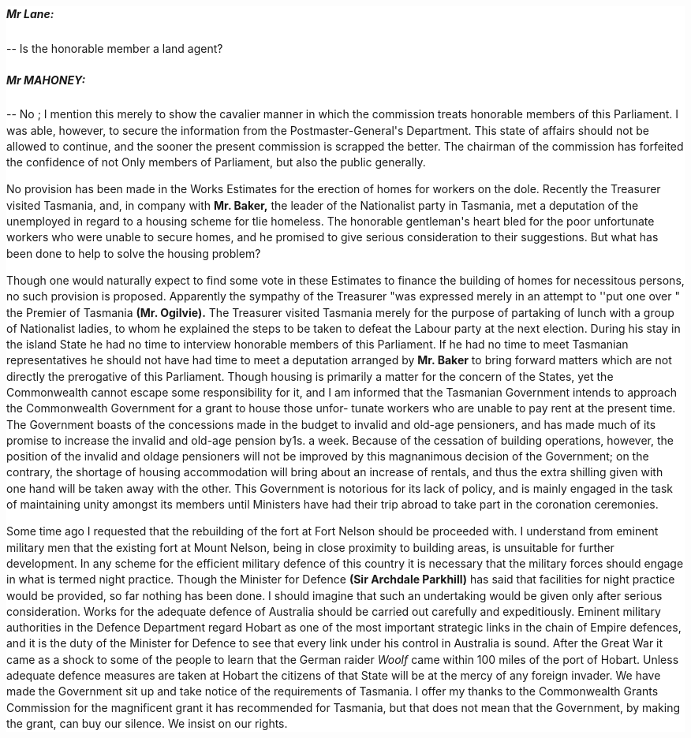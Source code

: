 ##### Mr Lane:

--  Is the honorable member a land agent? 

##### Mr MAHONEY:

-- No ; I mention this merely to show the cavalier manner in which the commission treats honorable members of this Parliament. I was able, however, to secure the information from the Postmaster-General's Department. This state of affairs should not be allowed to continue, and the sooner the present commission is scrapped the better. The  chairman  of the commission has forfeited the confidence of not Only members of Parliament, but also the public generally. 

No provision has been made in the Works Estimates for the erection of homes for workers on the dole. Recently the Treasurer visited Tasmania, and, in company with  **Mr. Baker,**  the leader of the Nationalist party in Tasmania, met a deputation of the unemployed in regard to a housing scheme for tlie homeless. The honorable gentleman's heart bled for the poor unfortunate workers who were unable to secure homes, and he promised to give serious consideration to their suggestions. But what has been done to help to solve the housing problem? 

Though one would naturally expect to find some vote in these Estimates to finance the building of homes for necessitous persons, no such provision is proposed. Apparently the sympathy of the Treasurer "was expressed merely in an attempt to ''put one over " the Premier of Tasmania  **(Mr. Ogilvie).**  The Treasurer visited Tasmania merely for the purpose of partaking of lunch with a group of Nationalist ladies, to whom he explained the steps to be taken to defeat the Labour party at the next election. During his stay in the island State he had no time to interview honorable members of this Parliament. If he had no time to meet Tasmanian representatives he should not have had time to meet a deputation arranged by  **Mr. Baker**  to bring forward matters which are not directly the prerogative of this Parliament. Though housing is primarily a matter for the concern of the States, yet the Commonwealth cannot escape some responsibility for it, and I am informed that the Tasmanian Government intends to approach the Commonwealth Government for a grant to house those unfor- tunate workers who are unable to pay rent at the present time. The Government boasts of the concessions made in the budget to invalid and old-age pensioners, and has made much of its promise to increase the invalid and old-age pension by1s. a week. Because of the cessation of building operations, however, the position of the invalid and oldage pensioners will not be improved by this magnanimous decision of the Government; on the contrary, the shortage of housing accommodation will bring about an increase of rentals, and thus the extra shilling given with one hand will be taken away with the other. This Government is notorious for its lack of policy, and is mainly engaged in the task of maintaining unity amongst its members until Ministers have had their trip abroad to take part in the coronation ceremonies. 

Some time ago I requested that the rebuilding of the fort at Fort Nelson should be proceeded with. I understand from eminent military men that the existing fort at Mount Nelson, being in close proximity to building areas, is unsuitable for further development. In any scheme for the efficient military defence of this country it is necessary that the military forces should engage in what is termed night practice. Though the Minister for Defence  **(Sir Archdale Parkhill)**  has said that facilities for night practice would be provided, so far nothing has been done. I should imagine that such an undertaking would be given only after serious consideration. Works for the adequate defence of Australia should be carried out carefully and expeditiously. Eminent military authorities in the Defence Department regard Hobart as one of the most important strategic links in the chain of Empire defences, and it is the duty of the Minister for Defence to see that every link under his control in Australia is sound. After the Great War it came as a shock to some of the people to learn that the German raider  *Woolf*  came within 100 miles of the port of Hobart. Unless adequate defence measures are taken at Hobart the citizens of that State will be at the mercy of any foreign invader. We have made the Government sit up and take notice of the requirements of Tasmania. I offer my thanks to the Commonwealth Grants Commission for the magnificent grant it has recommended for Tasmania, but that does not mean that the Government, by making the grant, can buy our silence. We insist on our rights. 
